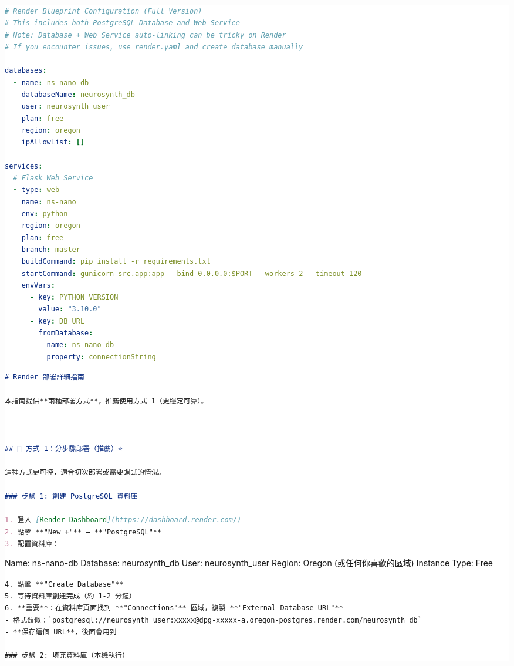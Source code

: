 ```yaml
# Render Blueprint Configuration (Full Version)
# This includes both PostgreSQL Database and Web Service
# Note: Database + Web Service auto-linking can be tricky on Render
# If you encounter issues, use render.yaml and create database manually

databases:
  - name: ns-nano-db
    databaseName: neurosynth_db
    user: neurosynth_user
    plan: free
    region: oregon
    ipAllowList: []

services:
  # Flask Web Service
  - type: web
    name: ns-nano
    env: python
    region: oregon
    plan: free
    branch: master
    buildCommand: pip install -r requirements.txt
    startCommand: gunicorn src.app:app --bind 0.0.0.0:$PORT --workers 2 --timeout 120
    envVars:
      - key: PYTHON_VERSION
        value: "3.10.0"
      - key: DB_URL
        fromDatabase:
          name: ns-nano-db
          property: connectionString

```

```markdown
# Render 部署詳細指南

本指南提供**兩種部署方式**，推薦使用方式 1（更穩定可靠）。

---

## 🎯 方式 1：分步驟部署（推薦）⭐

這種方式更可控，適合初次部署或需要調試的情況。

### 步驟 1: 創建 PostgreSQL 資料庫

1. 登入 [Render Dashboard](https://dashboard.render.com/)
2. 點擊 **"New +"** → **"PostgreSQL"**
3. 配置資料庫：
   ```
   Name: ns-nano-db
   Database: neurosynth_db
   User: neurosynth_user
   Region: Oregon (或任何你喜歡的區域)
   Instance Type: Free
   ```
4. 點擊 **"Create Database"**
5. 等待資料庫創建完成（約 1-2 分鐘）
6. **重要**：在資料庫頁面找到 **"Connections"** 區域，複製 **"External Database URL"**
   - 格式類似：`postgresql://neurosynth_user:xxxxx@dpg-xxxxx-a.oregon-postgres.render.com/neurosynth_db`
   - **保存這個 URL**，後面會用到

### 步驟 2: 填充資料庫（本機執行）

   ```
